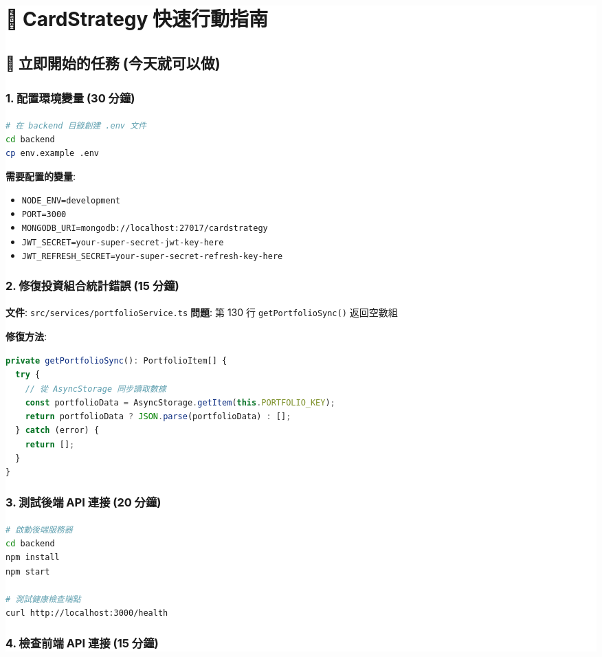 # 🚀 CardStrategy 快速行動指南

## 🎯 立即開始的任務 (今天就可以做)

### 1. 配置環境變量 (30 分鐘)

```bash
# 在 backend 目錄創建 .env 文件
cd backend
cp env.example .env
```

**需要配置的變量**:

- `NODE_ENV=development`
- `PORT=3000`
- `MONGODB_URI=mongodb://localhost:27017/cardstrategy`
- `JWT_SECRET=your-super-secret-jwt-key-here`
- `JWT_REFRESH_SECRET=your-super-secret-refresh-key-here`

### 2. 修復投資組合統計錯誤 (15 分鐘)

**文件**: `src/services/portfolioService.ts`
**問題**: 第 130 行 `getPortfolioSync()` 返回空數組

**修復方法**:

```typescript
private getPortfolioSync(): PortfolioItem[] {
  try {
    // 從 AsyncStorage 同步讀取數據
    const portfolioData = AsyncStorage.getItem(this.PORTFOLIO_KEY);
    return portfolioData ? JSON.parse(portfolioData) : [];
  } catch (error) {
    return [];
  }
}
```

### 3. 測試後端 API 連接 (20 分鐘)

```bash
# 啟動後端服務器
cd backend
npm install
npm start

# 測試健康檢查端點
curl http://localhost:3000/health
```

### 4. 檢查前端 API 連接 (15 分鐘)
